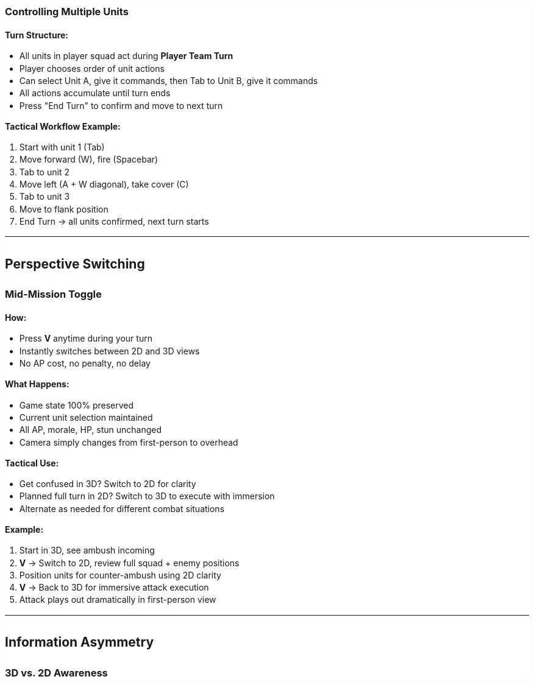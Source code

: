 ### Controlling Multiple Units

**Turn Structure:**
- All units in player squad act during **Player Team Turn**
- Player chooses order of unit actions
- Can select Unit A, give it commands, then Tab to Unit B, give it commands
- All actions accumulate until turn ends
- Press "End Turn" to confirm and move to next turn

**Tactical Workflow Example:**
1. Start with unit 1 (Tab)
2. Move forward (W), fire (Spacebar)
3. Tab to unit 2
4. Move left (A + W diagonal), take cover (C)
5. Tab to unit 3
6. Move to flank position
7. End Turn → all units confirmed, next turn starts

---

## Perspective Switching

### Mid-Mission Toggle

**How:**
- Press **V** anytime during your turn
- Instantly switches between 2D and 3D views
- No AP cost, no penalty, no delay

**What Happens:**
- Game state 100% preserved
- Current unit selection maintained
- All AP, morale, HP, stun unchanged
- Camera simply changes from first-person to overhead

**Tactical Use:**
- Get confused in 3D? Switch to 2D for clarity
- Planned full turn in 2D? Switch to 3D to execute with immersion
- Alternate as needed for different combat situations

**Example:**
1. Start in 3D, see ambush incoming
2. **V** → Switch to 2D, review full squad + enemy positions
3. Position units for counter-ambush using 2D clarity
4. **V** → Back to 3D for immersive attack execution
5. Attack plays out dramatically in first-person view

---

## Information Asymmetry

### 3D vs. 2D Awareness
